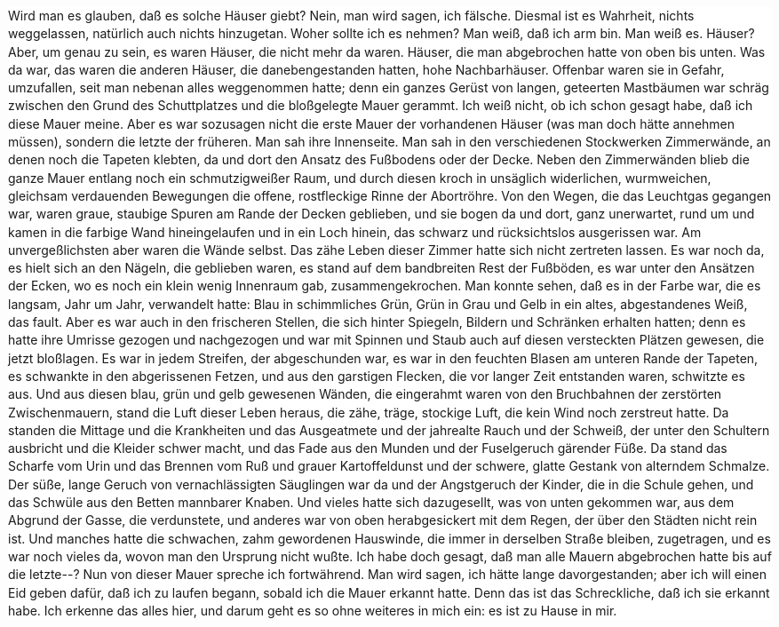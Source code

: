 Wird man es glauben, daß es solche Häuser giebt? Nein, man wird sagen, ich fälsche. Diesmal ist es Wahrheit, nichts weggelassen, natürlich auch nichts hinzugetan. Woher sollte ich es nehmen? Man weiß, daß ich arm bin. Man weiß es. Häuser? Aber, um genau zu sein, es waren Häuser, die nicht mehr da waren. Häuser, die man abgebrochen hatte von oben bis unten. Was da war, das waren die anderen Häuser, die danebengestanden hatten, hohe Nachbarhäuser. Offenbar waren sie in Gefahr, umzufallen, seit man nebenan alles weggenommen hatte; denn ein ganzes Gerüst von langen, geteerten Mastbäumen war schräg zwischen den Grund des Schuttplatzes und die bloßgelegte Mauer gerammt. Ich weiß nicht, ob ich schon gesagt habe, daß ich diese Mauer meine. Aber es war sozusagen nicht die erste Mauer der vorhandenen Häuser (was man doch hätte annehmen müssen), sondern die letzte der früheren. Man sah ihre Innenseite. Man sah in den verschiedenen Stockwerken Zimmerwände, an denen noch die Tapeten klebten, da und dort den Ansatz des Fußbodens oder der Decke. Neben den Zimmerwänden blieb die ganze Mauer entlang noch ein schmutzigweißer Raum, und durch diesen kroch in unsäglich widerlichen, wurmweichen, gleichsam verdauenden Bewegungen die offene, rostfleckige Rinne der Abortröhre. Von den Wegen, die das Leuchtgas gegangen war, waren graue, staubige Spuren am Rande der Decken geblieben, und sie bogen da und dort, ganz unerwartet, rund um und kamen in die farbige Wand hineingelaufen und in ein Loch hinein, das schwarz und rücksichtslos ausgerissen war. Am unvergeßlichsten aber waren die Wände selbst. Das zähe Leben dieser Zimmer hatte sich nicht zertreten lassen. Es war noch da, es hielt sich an den Nägeln, die geblieben waren, es stand auf dem bandbreiten Rest der Fußböden, es war unter den Ansätzen der Ecken, wo es noch ein klein wenig Innenraum gab, zusammengekrochen. Man konnte sehen, daß es in der Farbe war, die es langsam, Jahr um Jahr, verwandelt hatte: Blau in schimmliches Grün, Grün in Grau und Gelb in ein altes, abgestandenes Weiß, das fault. Aber es war auch in den frischeren Stellen, die sich hinter Spiegeln, Bildern und Schränken erhalten hatten; denn es hatte ihre Umrisse gezogen und nachgezogen und war mit Spinnen und Staub auch auf diesen versteckten Plätzen gewesen, die jetzt bloßlagen. Es war in jedem Streifen, der abgeschunden war, es war in den feuchten Blasen am unteren Rande der Tapeten, es schwankte in den abgerissenen Fetzen, und aus den garstigen Flecken, die vor langer Zeit entstanden waren, schwitzte es aus. Und aus diesen blau, grün und gelb gewesenen Wänden, die eingerahmt waren von den Bruchbahnen der zerstörten Zwischenmauern, stand die Luft dieser Leben heraus, die zähe, träge, stockige Luft, die kein Wind noch zerstreut hatte. Da standen die Mittage und die Krankheiten und das Ausgeatmete und der jahrealte Rauch und der Schweiß, der unter den Schultern ausbricht und die Kleider schwer macht, und das Fade aus den Munden und der Fuselgeruch gärender Füße. Da stand das Scharfe vom Urin und das Brennen vom Ruß und grauer Kartoffeldunst und der schwere, glatte Gestank von alterndem Schmalze. Der süße, lange Geruch von vernachlässigten Säuglingen war da und der Angstgeruch der Kinder, die in die Schule gehen, und das Schwüle aus den Betten mannbarer Knaben. Und vieles hatte sich dazugesellt, was von unten gekommen war, aus dem Abgrund der Gasse, die verdunstete, und anderes war von oben herabgesickert mit dem Regen, der über den Städten nicht rein ist. Und manches hatte die schwachen, zahm gewordenen Hauswinde, die immer in derselben Straße bleiben, zugetragen, und es war noch vieles da, wovon man den Ursprung nicht wußte. Ich habe doch gesagt, daß man alle Mauern abgebrochen hatte bis auf die letzte--? Nun von dieser Mauer spreche ich fortwährend. Man wird sagen, ich hätte lange davorgestanden; aber ich will einen Eid geben dafür, daß ich zu laufen begann, sobald ich die Mauer erkannt hatte. Denn das ist das Schreckliche, daß ich sie erkannt habe. Ich erkenne das alles hier, und darum geht es so ohne weiteres in mich ein: es ist zu Hause in mir.
